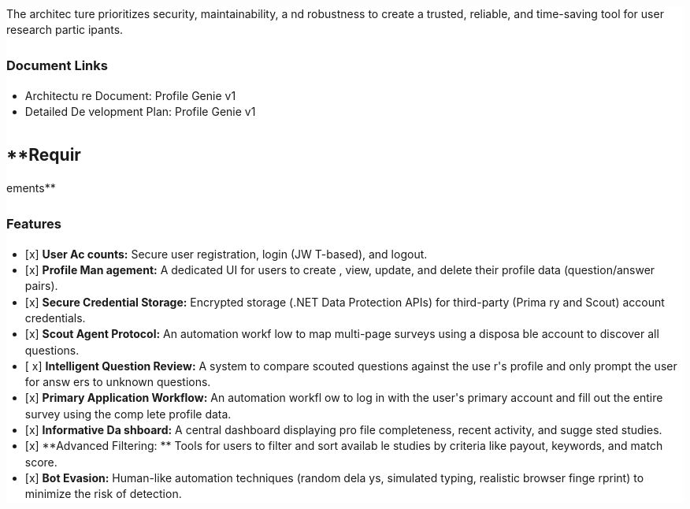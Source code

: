 The architec
ture prioritizes security, maintainability, a
nd robustness to create a trusted, reliable, 
and time-saving tool for user research partic
ipants.

### **Document Links**

* Architectu
re Document: Profile Genie v1  
* Detailed De
velopment Plan: Profile Genie v1

## **Requir
ements**

### **Features**

* \[x\] **User Ac
counts:** Secure user registration, login (JW
T-based), and logout.  
* \[x\] **Profile Man
agement:** A dedicated UI for users to create
, view, update, and delete their profile data
 (question/answer pairs).  
* \[x\] **Secure 
Credential Storage:** Encrypted storage (.NET
 Data Protection APIs) for third-party (Prima
ry and Scout) account credentials.  
* \[x\] 
**Scout Agent Protocol:** An automation workf
low to map multi-page surveys using a disposa
ble account to discover all questions.  
* \[
x\] **Intelligent Question Review:** A system
 to compare scouted questions against the use
r's profile and only prompt the user for answ
ers to unknown questions.  
* \[x\] **Primary
 Application Workflow:** An automation workfl
ow to log in with the user's primary account 
and fill out the entire survey using the comp
lete profile data.  
* \[x\] **Informative Da
shboard:** A central dashboard displaying pro
file completeness, recent activity, and sugge
sted studies.  
* \[x\] **Advanced Filtering:
** Tools for users to filter and sort availab
le studies by criteria like payout, keywords,
 and match score.  
* \[x\] **Bot Evasion:** 
Human-like automation techniques (random dela
ys, simulated typing, realistic browser finge
rprint) to minimize the risk of detection.  

